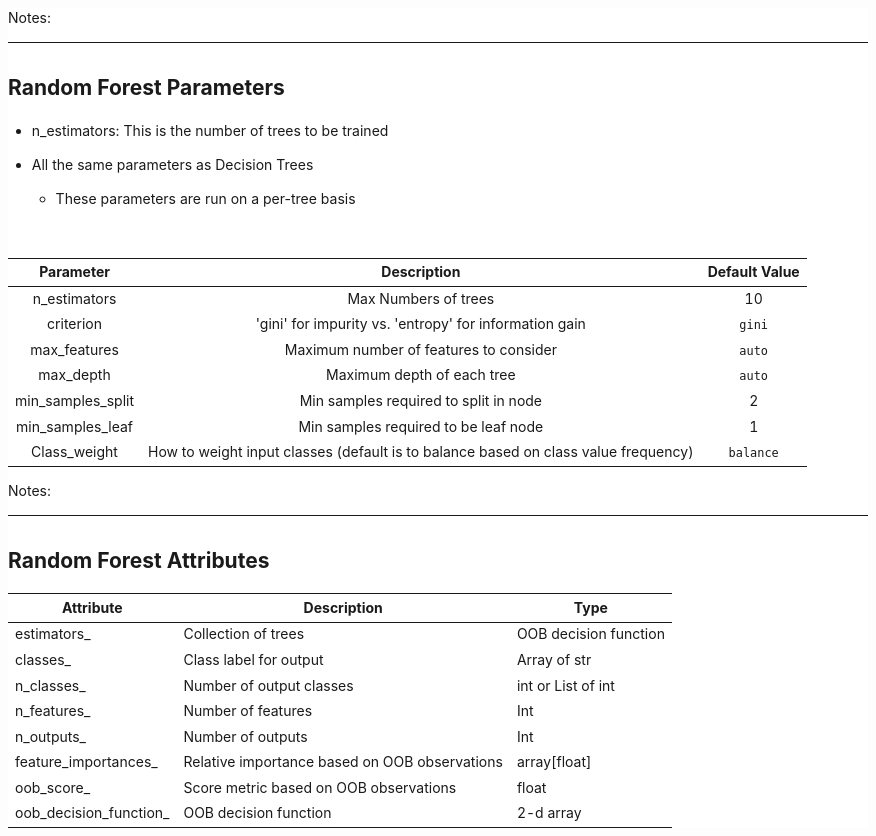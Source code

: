 
Notes:

---

## Random Forest Parameters

* n_estimators: This is the number of trees to be trained

* All the same parameters as Decision Trees
  - These parameters are run on a per-tree basis

<br />

 |   Parameter      |                                     Description                                    |   Default Value   |
|:-----------------:|:----------------------------------------------------------------------------------:|:-----------------:|
| n_estimators      | Max Numbers of trees                                                               |         10        |
| criterion         | 'gini' for impurity vs. 'entropy' for information gain                             |       `gini`      |
| max_features      | Maximum number of features to consider                                             |       `auto`      |
| max_depth         | Maximum depth of each tree                                                         |       `auto`      |
| min_samples_split | Min samples required to split in node                                              |         2         |
| min_samples_leaf  | Min samples required to be leaf node                                               |         1         |
| Class_weight      | How to weight input classes (default is to balance based on class value frequency) |     `balance`     |



Notes:

---

## Random Forest Attributes

|   Attribute            |   Description                                 |    Type               |
|------------------------|-----------------------------------------------|-----------------------|
| estimators_            | Collection of trees                           | OOB decision function |
| classes_               | Class label for output                        | Array of  str         |
| n_classes_             | Number of output classes                      | int or List of  int   |
| n_features_            | Number of features                            | Int                   |
| n_outputs_             | Number of outputs                             | Int                   |
| feature_importances_   | Relative importance based on OOB observations | array[float]          |
| oob_score_             | Score metric based on OOB observations        | float                 |
| oob_decision_function_ | OOB decision function                         | 2-d array             |


